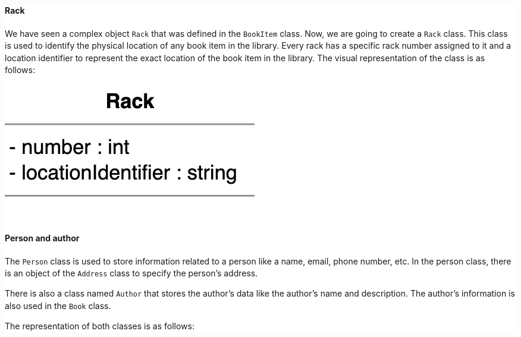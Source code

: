 #### Rack

We have seen a complex object `Rack` that was defined in the `BookItem` class. Now, we are going to create a `Rack` class. This class is used to identify the physical location of any book item in the library. Every rack has a specific rack number assigned to it and a location identifier to represent the exact location of the book item in the library. The visual representation of the class is as follows:

![](images/lms-4.jpg)

#### Person and author

The `Person` class is used to store information related to a person like a name, email, phone number, etc. In the person class, there is an object of the `Address` class to specify the person’s address.

There is also a class named `Author` that stores the author’s data like the author’s name and description. The author’s information is also used in the `Book` class.

The representation of both classes is as follows:

